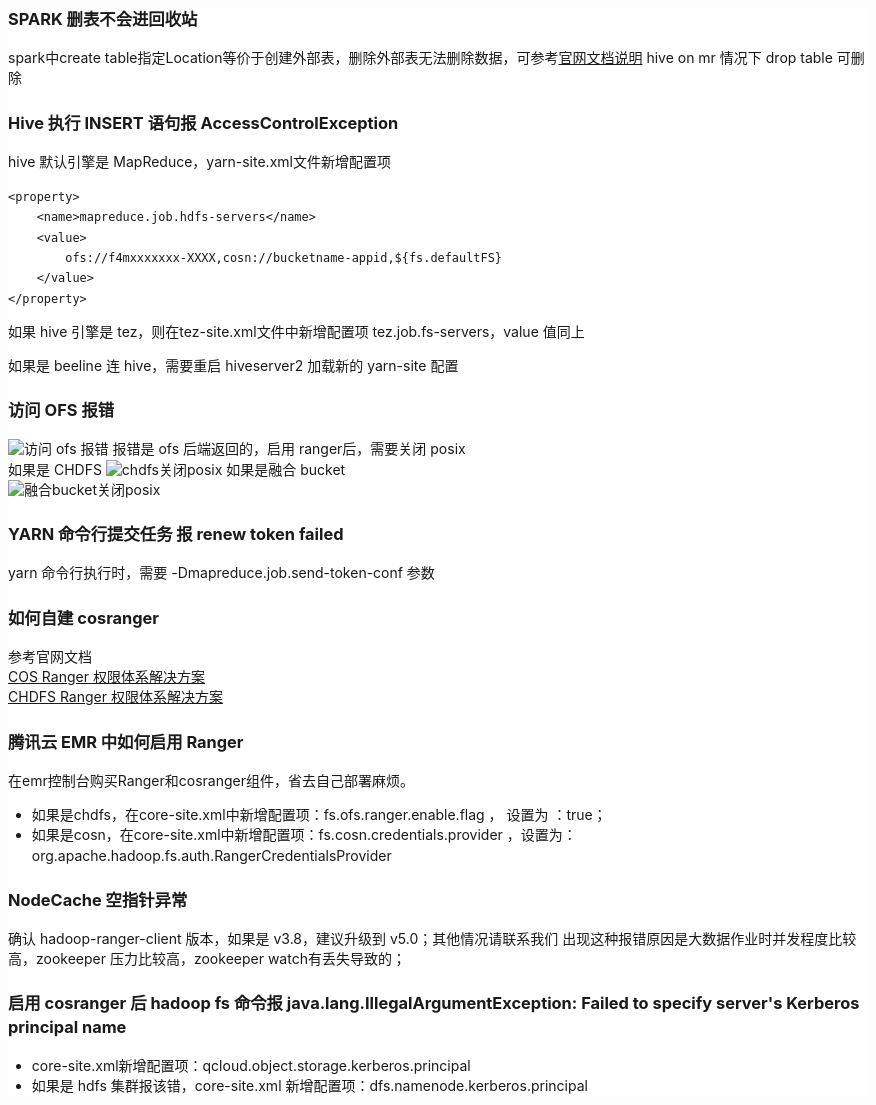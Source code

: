 ### SPARK 删表不会进回收站
spark中create table指定Location等价于创建外部表，删除外部表无法删除数据，可参考[官网文档说明](https://spark.apache.org/docs/latest/sql-migration-guide.html#upgrading-from-spark-sql-16-to-20)
hive on mr 情况下 drop table 可删除

### Hive 执行 INSERT 语句报 AccessControlException
hive 默认引擎是 MapReduce，yarn-site.xml文件新增配置项 
```
<property>
    <name>mapreduce.job.hdfs-servers</name>
    <value>
        ofs://f4mxxxxxxx-XXXX,cosn://bucketname-appid,${fs.defaultFS}
    </value>
</property>
```
如果 hive 引擎是 tez，则在tez-site.xml文件中新增配置项 tez.job.fs-servers，value 值同上

如果是 beeline 连 hive，需要重启 hiveserver2 加载新的 yarn-site 配置

### 访问 OFS 报错
![访问 ofs 报错](https://qcloudimg.tencent-cloud.cn/raw/006df64050758fb2e4551d68335b94dd.png)
报错是 ofs 后端返回的，启用 ranger后，需要关闭 posix  
如果是 CHDFS 
![chdfs关闭posix](https://qcloudimg.tencent-cloud.cn/raw/c3949ae42d0e7dcab055960f516b9ea6.png)
如果是融合 bucket  
![融合bucket关闭posix](https://qcloudimg.tencent-cloud.cn/raw/ef975aeb8427000ce691c040db3d1eab.png)

### YARN 命令行提交任务 报 renew token failed
yarn 命令行执行时，需要 -Dmapreduce.job.send-token-conf 参数

### 如何自建 cosranger
参考官网文档  
[COS Ranger 权限体系解决方案](https://cloud.tencent.com/document/product/436/51125)  
[CHDFS Ranger 权限体系解决方案](https://cloud.tencent.com/document/product/1105/53307)

### 腾讯云 EMR 中如何启用 Ranger
在emr控制台购买Ranger和cosranger组件，省去自己部署麻烦。  
* 如果是chdfs，在core-site.xml中新增配置项：fs.ofs.ranger.enable.flag ， 设置为 ：true；  
* 如果是cosn，在core-site.xml中新增配置项：fs.cosn.credentials.provider ，设置为：
org.apache.hadoop.fs.auth.RangerCredentialsProvider

### NodeCache 空指针异常
确认 hadoop-ranger-client 版本，如果是 v3.8，建议升级到 v5.0；其他情况请联系我们
出现这种报错原因是大数据作业时并发程度比较高，zookeeper 压力比较高，zookeeper watch有丢失导致的；

### 启用 cosranger 后 hadoop fs 命令报 java.lang.IllegalArgumentException: Failed to specify server's Kerberos principal name
* core-site.xml新增配置项：qcloud.object.storage.kerberos.principal  
* 如果是 hdfs 集群报该错，core-site.xml 新增配置项：dfs.namenode.kerberos.principal

